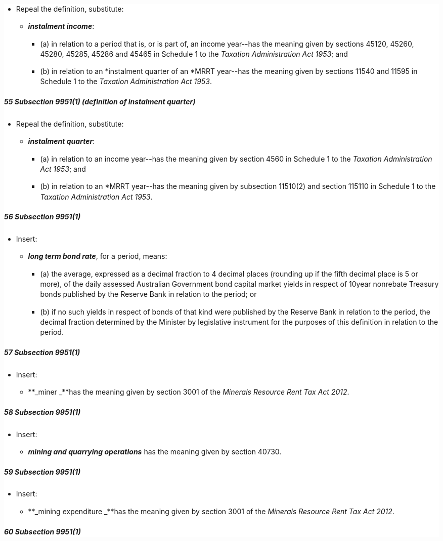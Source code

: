    * Repeal the definition, substitute:

     * **_instalment income_**:

       * (a) in relation to a period that is, or is part of, an income year--has the meaning given by sections 45120, 45260, 45280, 45285, 45286 and 45465 in Schedule 1 to the _Taxation Administration Act 1953_; and

       * (b) in relation to an *instalment quarter of an *MRRT year--has the meaning given by sections 11540 and 11595 in Schedule 1 to the _Taxation Administration Act 1953_.

##### 55  Subsection 9951(1) (definition of instalment quarter)

   * Repeal the definition, substitute:

     * **_instalment quarter_**:

       * (a) in relation to an income year--has the meaning given by section 4560 in Schedule 1 to the _Taxation Administration Act 1953_; and

       * (b) in relation to an *MRRT year--has the meaning given by subsection 11510(2) and section 115110 in Schedule 1 to the _Taxation Administration Act 1953_.

##### 56  Subsection 9951(1)

   * Insert: 

     * **_long term bond rate_**, for a period, means:

       * (a) the average, expressed as a decimal fraction to 4 decimal places (rounding up if the fifth decimal place is 5 or more), of the daily assessed Australian Government bond capital market yields in respect of 10year nonrebate Treasury bonds published by the Reserve Bank in relation to the period; or

       * (b) if no such yields in respect of bonds of that kind were published by the Reserve Bank in relation to the period, the decimal fraction determined by the Minister by legislative instrument for the purposes of this definition in relation to the period.

##### 57  Subsection 9951(1)

   * Insert: 

     * **_miner _**has the meaning given by section 3001 of the _Minerals Resource Rent Tax Act 2012_.

##### 58  Subsection 9951(1)

   * Insert: 

     * **_mining and quarrying operations_** has the meaning given by section 40730.

##### 59  Subsection 9951(1)

   * Insert: 

     * **_mining expenditure _**has the meaning given by section 3001 of the _Minerals Resource Rent Tax Act 2012_.

##### 60  Subsection 9951(1)
